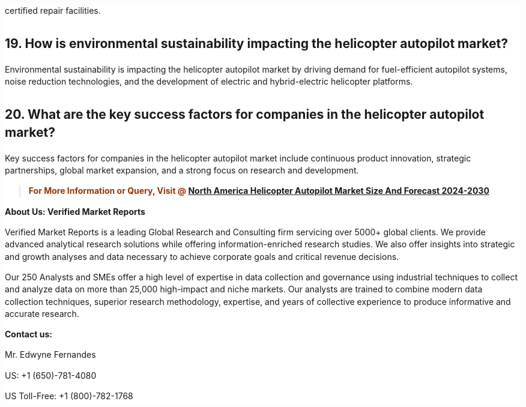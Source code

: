 certified repair facilities.</p><h2>19. How is environmental sustainability impacting the helicopter autopilot market?</div><div></h2><p>Environmental sustainability is impacting the helicopter autopilot market by driving demand for fuel-efficient autopilot systems, noise reduction technologies, and the development of electric and hybrid-electric helicopter platforms.</p><h2>20. What are the key success factors for companies in the helicopter autopilot market?</div><div></h2><p>Key success factors for companies in the helicopter autopilot market include continuous product innovation, strategic partnerships, global market expansion, and a strong focus on research and development.</p></body></html></p><blockquote><p><span style="color: #993300;"><strong>For More Information or Query, Visit @ <a href="https://www.verifiedmarketreports.com/product/helicopter-autopilot-market/">North America Helicopter Autopilot Market Size And Forecast 2024-2030</a></strong></span></p></blockquote><p><strong>About Us: Verified Market Reports</strong></p><p>Verified Market Reports is a leading Global Research and Consulting firm servicing over 5000+ global clients. We provide advanced analytical research solutions while offering information-enriched research studies. We also offer insights into strategic and growth analyses and data necessary to achieve corporate goals and critical revenue decisions.</p><p>Our 250 Analysts and SMEs offer a high level of expertise in data collection and governance using industrial techniques to collect and analyze data on more than 25,000 high-impact and niche markets. Our analysts are trained to combine modern data collection techniques, superior research methodology, expertise, and years of collective experience to produce informative and accurate research.</p><p><strong>Contact us:</strong></p><p>Mr. Edwyne Fernandes</p><p>US: +1 (650)-781-4080</p><p>US Toll-Free: +1 (800)-782-1768</p>
